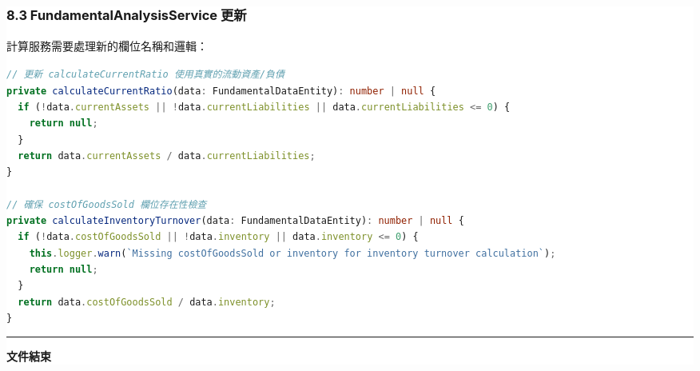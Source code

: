 ### 8.3 FundamentalAnalysisService 更新

計算服務需要處理新的欄位名稱和邏輯：

```typescript
// 更新 calculateCurrentRatio 使用真實的流動資產/負債
private calculateCurrentRatio(data: FundamentalDataEntity): number | null {
  if (!data.currentAssets || !data.currentLiabilities || data.currentLiabilities <= 0) {
    return null;
  }
  return data.currentAssets / data.currentLiabilities;
}

// 確保 costOfGoodsSold 欄位存在性檢查
private calculateInventoryTurnover(data: FundamentalDataEntity): number | null {
  if (!data.costOfGoodsSold || !data.inventory || data.inventory <= 0) {
    this.logger.warn(`Missing costOfGoodsSold or inventory for inventory turnover calculation`);
    return null;
  }
  return data.costOfGoodsSold / data.inventory;
}
```

---

**文件結束**
